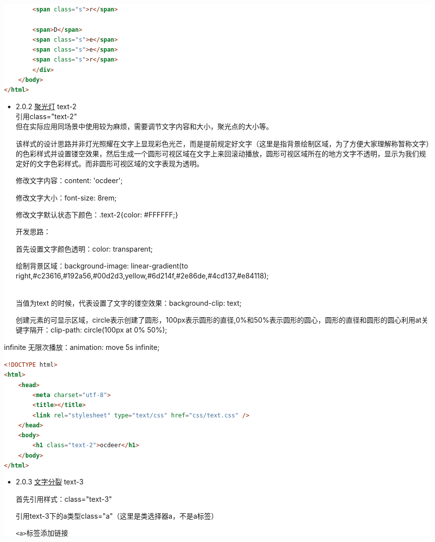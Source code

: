 ```html
	    <span class="s">r</span>

	    <span>D</span>
	    <span class="s">e</span>
	    <span class="s">e</span>
	    <span class="s">r</span>
        </div>
    </body>
</html>
```
- 2.0.2 [聚光灯](http://www.ocdeer.cn/ocdeer/ocdeer/text2.html) text-2 <br>
    引用class="text-2"<br>
    但在实际应用同场景中使用较为麻烦，需要调节文字内容和大小，聚光点的大小等。

    该样式的设计思路并非灯光照耀在文字上显现彩色光芒，而是提前规定好文字（这里是指背景绘制区域，为了方便大家理解称暂称文字）的色彩样式并设置镂空效果，然后生成一个圆形可视区域在文字上来回滚动播放，圆形可视区域所在的地方文字不透明，显示为我们规定好的文字色彩样式。而非圆形可视区域的文字表现为透明。

    修改文字内容：content: 'ocdeer';

    修改文字大小：font-size: 8rem; 

    修改文字默认状态下颜色：.text-2{color: #FFFFFF;}

    开发思路：

    首先设置文字颜色透明：color: transparent;

    绘制背景区域：background-image: linear-gradient(to right,#c23616,#192a56,#00d2d3,yellow,#6d214f,#2e86de,#4cd137,#e84118);<br><br>

    当值为text 的时候，代表设置了文字的镂空效果：background-clip: text;

    创建元素的可显示区域，circle表示创建了圆形，100px表示圆形的直径,0%和50%表示圆形的圆心，圆形的直径和圆形的圆心利用at关键字隔开：clip-path: circle(100px at 0% 50%);

infinite 无限次播放：animation: move 5s infinite;

```html
<!DOCTYPE html>
<html>
    <head>
        <meta charset="utf-8">
        <title></title>
        <link rel="stylesheet" type="text/css" href="css/text.css" />
    </head>
    <body>
        <h1 class="text-2">ocdeer</h1>	
    </body>
</html>
```
- 2.0.3 [文字分裂](https://www.ocdeer.cn/ocdeer/text3/text3.html) text-3 <br>

    首先引用样式：class="text-3"

    引用text-3下的a类型class="a"（这里是类选择器a，不是a标签）

    ```<a>```标签添加链接

